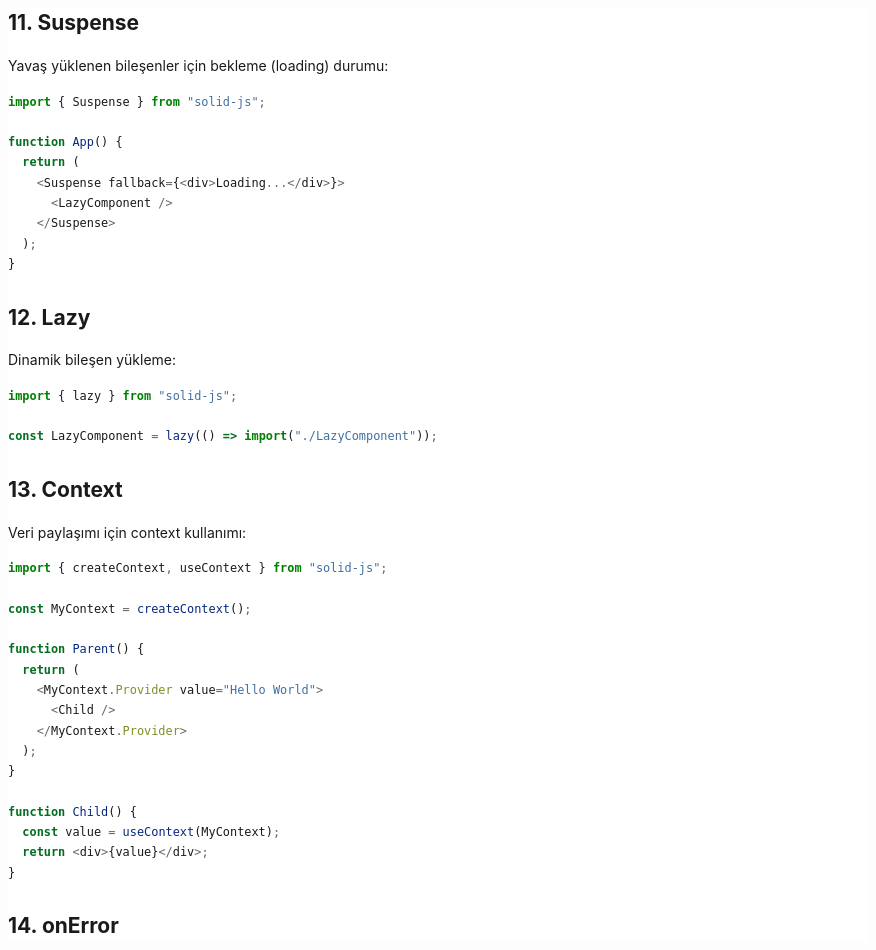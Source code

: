 ## 11.  Suspense

Yavaş yüklenen bileşenler için bekleme (loading) durumu:

```js
import { Suspense } from "solid-js";

function App() {
  return (
    <Suspense fallback={<div>Loading...</div>}>
      <LazyComponent />
    </Suspense>
  );
}

```

## 12.  Lazy

Dinamik bileşen yükleme:

```js
import { lazy } from "solid-js";

const LazyComponent = lazy(() => import("./LazyComponent"));

```

## 13.  Context

Veri paylaşımı için context kullanımı:

```js
import { createContext, useContext } from "solid-js";

const MyContext = createContext();

function Parent() {
  return (
    <MyContext.Provider value="Hello World">
      <Child />
    </MyContext.Provider>
  );
}

function Child() {
  const value = useContext(MyContext);
  return <div>{value}</div>;
}

```
## 14.  onError
